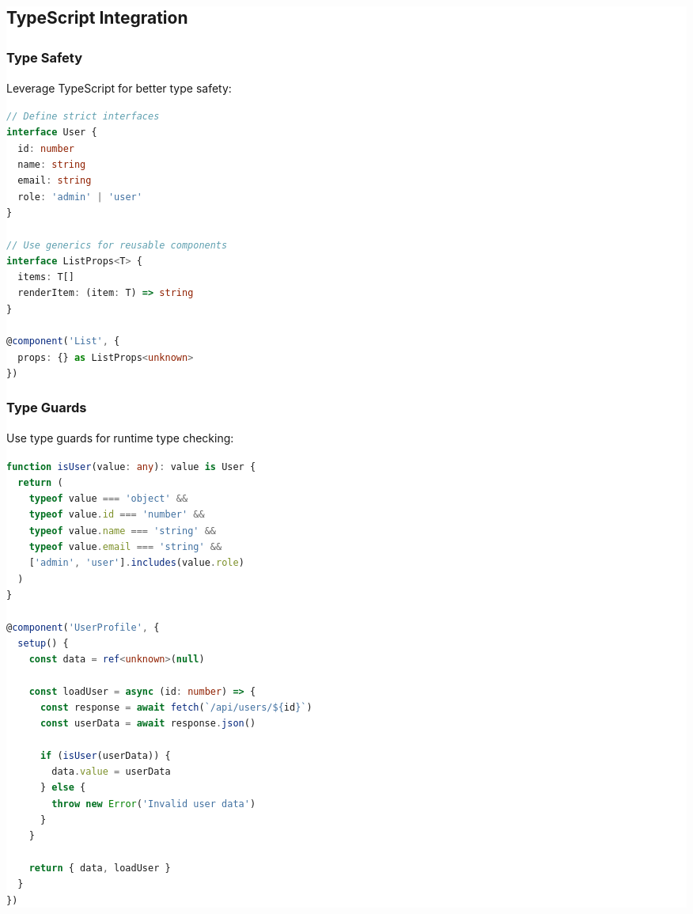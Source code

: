 ## TypeScript Integration

### Type Safety
Leverage TypeScript for better type safety:

```typescript
// Define strict interfaces
interface User {
  id: number
  name: string
  email: string
  role: 'admin' | 'user'
}

// Use generics for reusable components
interface ListProps<T> {
  items: T[]
  renderItem: (item: T) => string
}

@component('List', {
  props: {} as ListProps<unknown>
})
```

### Type Guards
Use type guards for runtime type checking:

```typescript
function isUser(value: any): value is User {
  return (
    typeof value === 'object' &&
    typeof value.id === 'number' &&
    typeof value.name === 'string' &&
    typeof value.email === 'string' &&
    ['admin', 'user'].includes(value.role)
  )
}

@component('UserProfile', {
  setup() {
    const data = ref<unknown>(null)
    
    const loadUser = async (id: number) => {
      const response = await fetch(`/api/users/${id}`)
      const userData = await response.json()
      
      if (isUser(userData)) {
        data.value = userData
      } else {
        throw new Error('Invalid user data')
      }
    }
    
    return { data, loadUser }
  }
})
```
